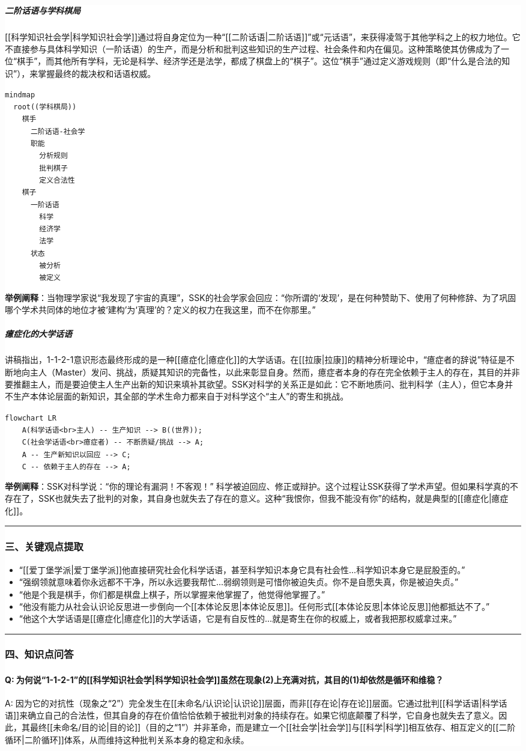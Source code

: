 ##### 二阶话语与学科棋局
[[科学知识社会学\|科学知识社会学]]通过将自身定位为一种“[[二阶话语\|二阶话语]]”或“元话语”，来获得凌驾于其他学科之上的权力地位。它不直接参与具体科学知识（一阶话语）的生产，而是分析和批判这些知识的生产过程、社会条件和内在偏见。这种策略使其仿佛成为了一位“棋手”，而其他所有学科，无论是科学、经济学还是法学，都成了棋盘上的“棋子”。这位“棋手”通过定义游戏规则（即“什么是合法的知识”），来掌握最终的裁决权和话语权威。

```mermaid
mindmap
  root((学科棋局))
    棋手
      二阶话语-社会学
      职能
        分析规则
        批判棋子
        定义合法性
    棋子
      一阶话语
        科学
        经济学
        法学
      状态
        被分析
        被定义
```
**举例阐释**：当物理学家说“我发现了宇宙的真理”，SSK的社会学家会回应：“你所谓的‘发现’，是在何种赞助下、使用了何种修辞、为了巩固哪个学术共同体的地位才被‘建构’为‘真理’的？定义的权力在我这里，而不在你那里。”

##### 癔症化的大学话语
讲稿指出，1-1-2-1意识形态最终形成的是一种[[癔症化\|癔症化]]的大学话语。在[[拉康\|拉康]]的精神分析理论中，“癔症者的辞说”特征是不断地向主人（Master）发问、挑战，质疑其知识的完备性，以此来彰显自身。然而，癔症者本身的存在完全依赖于主人的存在，其目的并非要推翻主人，而是要迫使主人生产出新的知识来填补其欲望。SSK对科学的关系正是如此：它不断地质问、批判科学（主人），但它本身并不生产本体论层面的新知识，其全部的学术生命力都来自于对科学这个“主人”的寄生和挑战。

```mermaid
flowchart LR
    A(科学话语<br>主人) -- 生产知识 --> B((世界));
    C(社会学话语<br>癔症者) -- 不断质疑/挑战 --> A;
    A -- 生产新知识以回应 --> C;
    C -- 依赖于主人的存在 --> A;
```
**举例阐释**：SSK对科学说：“你的理论有漏洞！不客观！” 科学被迫回应、修正或辩护。这个过程让SSK获得了学术声望。但如果科学真的不存在了，SSK也就失去了批判的对象，其自身也就失去了存在的意义。这种“我恨你，但我不能没有你”的结构，就是典型的[[癔症化\|癔症化]]。

---
### **三、关键观点提取**
- “[[爱丁堡学派\|爱丁堡学派]]他直接研究社会化科学话语，甚至科学知识本身它具有社会性...科学知识本身它是屁股歪的。”
- “强纲领就意味着你永远都不干净，所以永远要我帮忙...弱纲领则是可惜你被迫失贞。你不是自愿失真，你是被迫失贞。”
- “他是个我是棋手，你们都是棋盘上棋子，所以掌握来他掌握了，他觉得他掌握了。”
- “他没有能力从社会认识论反思进一步倒向一个[[本体论反思\|本体论反思]]。任何形式[[本体论反思\|本体论反思]]他都抵达不了。”
- “他这个大学话语是[[癔症化\|癔症化]]的大学话语，它是有自反性的...就是寄生在你的权威上，或者我把那权威拿过来。”

---
### **四、知识点问答**
#### Q: 为何说“1-1-2-1”的[[科学知识社会学\|科学知识社会学]]虽然在现象(2)上充满对抗，其目的(1)却依然是循环和维稳？
A: 因为它的对抗性（现象之“2”）完全发生在[[未命名/认识论\|认识论]]层面，而非[[存在论\|存在论]]层面。它通过批判[[科学话语\|科学话语]]来确立自己的合法性，但其自身的存在价值恰恰依赖于被批判对象的持续存在。如果它彻底颠覆了科学，它自身也就失去了意义。因此，其最终[[未命名/目的论\|目的论]]（目的之“1”）并非革命，而是建立一个[[社会学\|社会学]]与[[科学\|科学]]相互依存、相互定义的[[二阶循环\|二阶循环]]体系，从而维持这种批判关系本身的稳定和永续。
